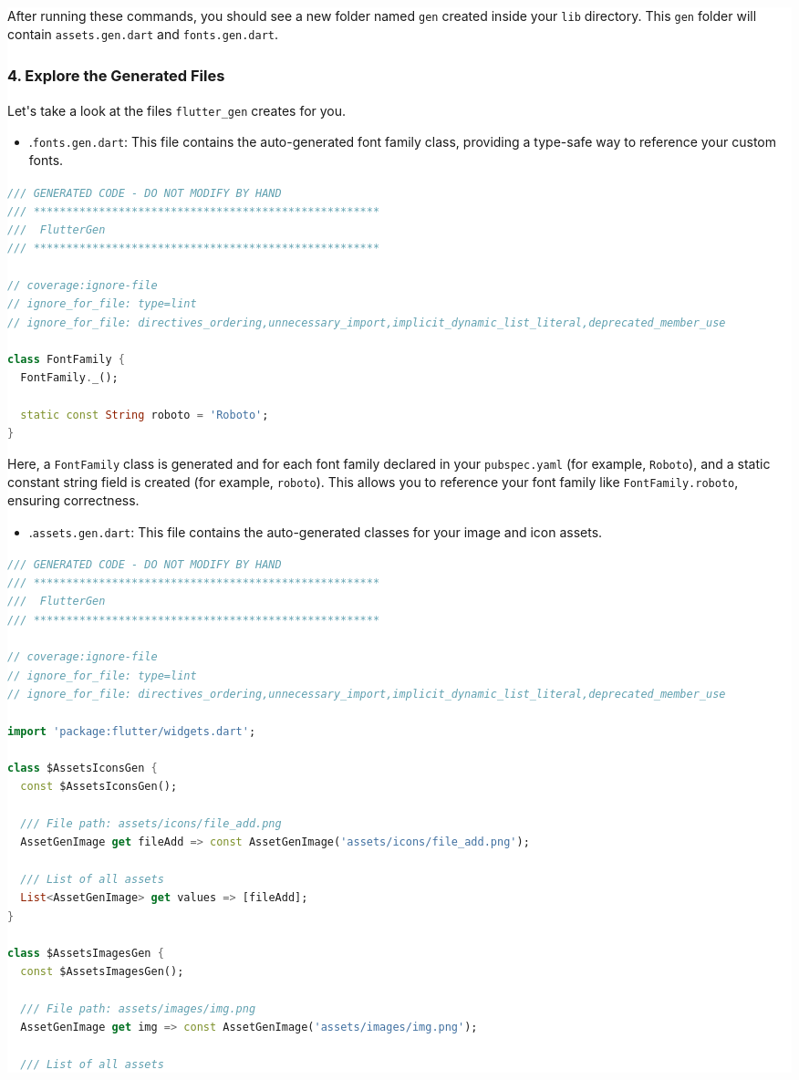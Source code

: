 After running these commands, you should see a new folder named `gen` created inside your `lib` directory. This `gen` folder will contain <VPIcon icon="fa-brands fa-dart-lang"/>`assets.gen.dart` and <VPIcon icon="fa-brands fa-dart-lang"/>`fonts.gen.dart`.

### 4. Explore the Generated Files

Let's take a look at the files `flutter_gen` creates for you.

- .<VPIcon icon="fa-brands fa-dart-lang"/>`fonts.gen.dart`: This file contains the auto-generated font family class, providing a type-safe way to reference your custom fonts.

```dart title="fonts.gen.dart"
/// GENERATED CODE - DO NOT MODIFY BY HAND
/// *****************************************************
///  FlutterGen
/// *****************************************************

// coverage:ignore-file
// ignore_for_file: type=lint
// ignore_for_file: directives_ordering,unnecessary_import,implicit_dynamic_list_literal,deprecated_member_use

class FontFamily {
  FontFamily._();

  static const String roboto = 'Roboto';
}
```

Here, a `FontFamily` class is generated and for each font family declared in your<VPIcon icon="iconfont icon-yaml"/> <VPIcon icon="iconfont icon-yaml"/>`pubspec.yaml` (for example, `Roboto`), and a static constant string field is created (for example, `roboto`). This allows you to reference your font family like `FontFamily.roboto`, ensuring correctness.

- .<VPIcon icon="fa-brands fa-dart-lang"/>`assets.gen.dart`: This file contains the auto-generated classes for your image and icon assets.

```dart :collapsed-lines title="assets.gen.dart"
/// GENERATED CODE - DO NOT MODIFY BY HAND
/// *****************************************************
///  FlutterGen
/// *****************************************************

// coverage:ignore-file
// ignore_for_file: type=lint
// ignore_for_file: directives_ordering,unnecessary_import,implicit_dynamic_list_literal,deprecated_member_use

import 'package:flutter/widgets.dart';

class $AssetsIconsGen {
  const $AssetsIconsGen();

  /// File path: assets/icons/file_add.png
  AssetGenImage get fileAdd => const AssetGenImage('assets/icons/file_add.png');

  /// List of all assets
  List<AssetGenImage> get values => [fileAdd];
}

class $AssetsImagesGen {
  const $AssetsImagesGen();

  /// File path: assets/images/img.png
  AssetGenImage get img => const AssetGenImage('assets/images/img.png');

  /// List of all assets
```